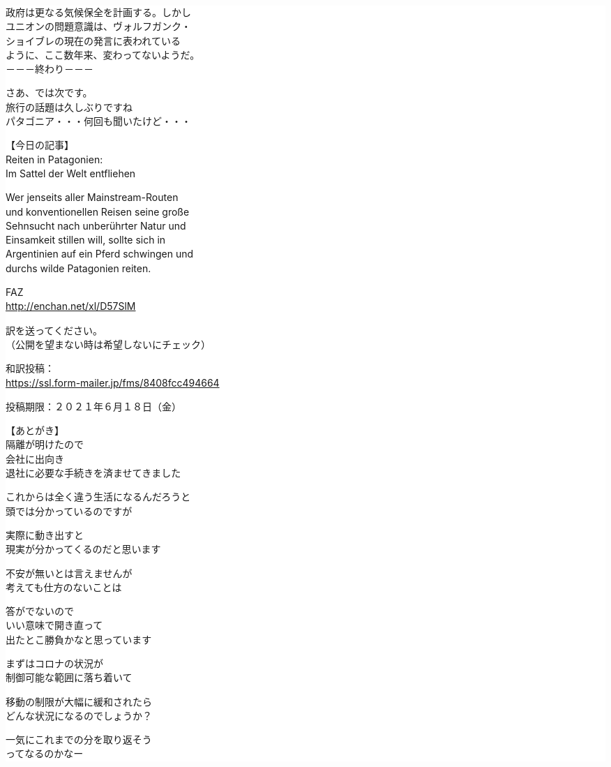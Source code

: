 政府は更なる気候保全を計画する。しかし  
ユニオンの問題意識は、ヴォルフガンク・  
ショイブレの現在の発言に表われている  
ように、ここ数年来、変わってないようだ。  
－－－終わり－－－

  
さあ、では次です。  
旅行の話題は久しぶりですね  
パタゴニア・・・何回も聞いたけど・・・

【今日の記事】  
Reiten in Patagonien:  
Im Sattel der Welt entfliehen

Wer jenseits aller Mainstream-Routen  
und konventionellen Reisen seine große  
Sehnsucht nach unberührter Natur und  
Einsamkeit stillen will, sollte sich in  
Argentinien auf ein Pferd schwingen und  
durchs wilde Patagonien reiten.

FAZ  
<http://enchan.net/xl/D57SlM>

訳を送ってください。  
（公開を望まない時は希望しないにチェック）

和訳投稿：  
 <https://ssl.form-mailer.jp/fms/8408fcc494664>

投稿期限：２０２１年６月１８日（金）

  
【あとがき】  
隔離が明けたので  
会社に出向き  
退社に必要な手続きを済ませてきました

これからは全く違う生活になるんだろうと  
頭では分かっているのですが

実際に動き出すと  
現実が分かってくるのだと思います

不安が無いとは言えませんが  
考えても仕方のないことは

答がでないので  
いい意味で開き直って  
出たとこ勝負かなと思っています

まずはコロナの状況が  
制御可能な範囲に落ち着いて

移動の制限が大幅に緩和されたら  
どんな状況になるのでしょうか？

一気にこれまでの分を取り返そう  
ってなるのかなー

